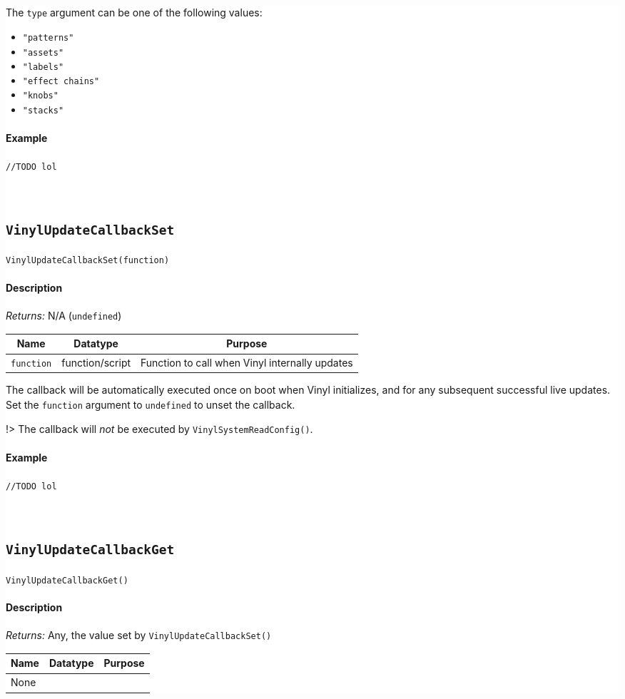 The `type` argument can be one of the following values:

- `"patterns"`
- `"assets"`
- `"labels"`
- `"effect chains"`
- `"knobs"`
- `"stacks"`

#### **Example**

```gml
//TODO lol
```



&nbsp;

## `VinylUpdateCallbackSet`

`VinylUpdateCallbackSet(function)`



#### **Description**

*Returns:* N/A (`undefined`)

|Name      |Datatype       |Purpose                                       |
|----------|---------------|----------------------------------------------|
|`function`|function/script|Function to call when Vinyl internally updates|

The callback will be automatically executed once on boot when Vinyl initializes, and for any subsequent successful live updates. Set the `function` argument to `undefined` to unset the callback.

!> The callback will *not* be executed by `VinylSystemReadConfig()`.

#### **Example**

```gml
//TODO lol
```



&nbsp;

## `VinylUpdateCallbackGet`

`VinylUpdateCallbackGet()`



#### **Description**

*Returns:* Any, the value set by `VinylUpdateCallbackSet()`

|Name|Datatype|Purpose|
|----|--------|-------|
|None|        |       |
